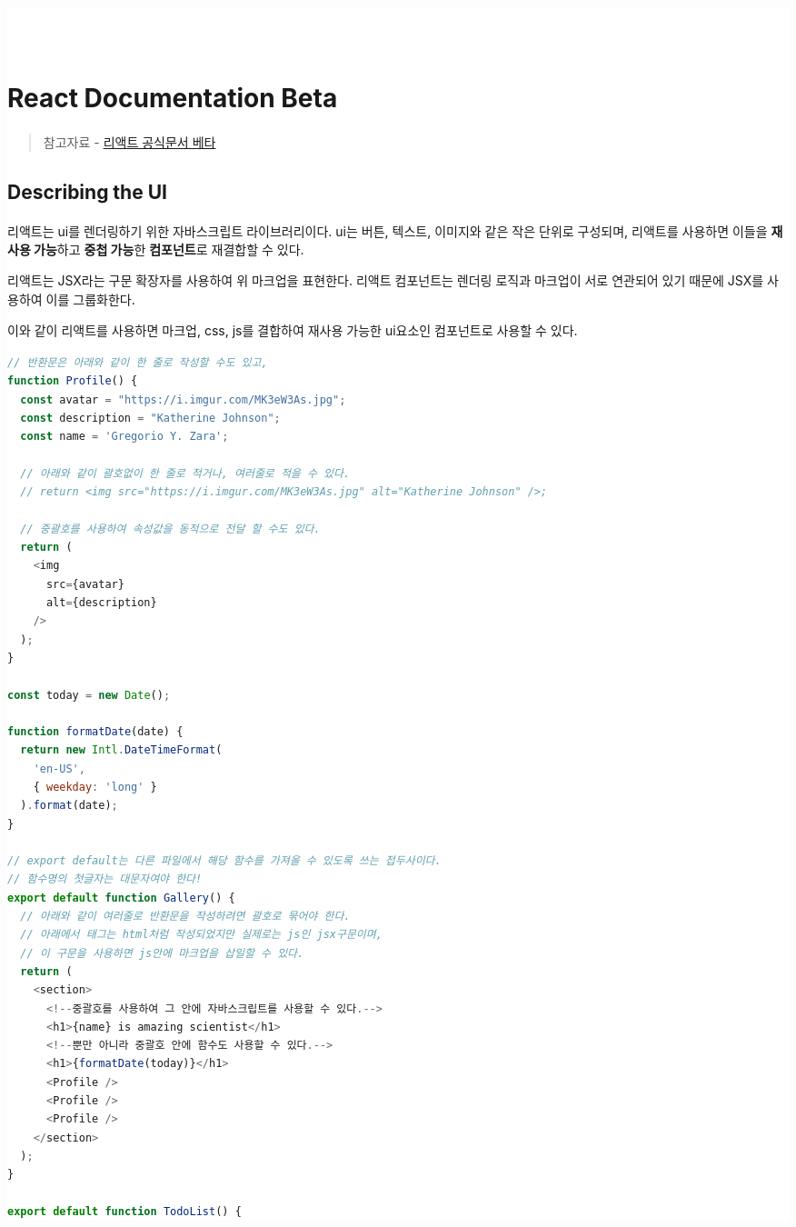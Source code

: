 <br/>
<br/>

# React Documentation Beta

> 참고자료 - [리액트 공식문서 베타](https://beta.reactjs.org/)

## Describing the UI

리액트는 ui를 렌더링하기 위한 자바스크립트 라이브러리이다. ui는 버튼, 텍스트, 이미지와 같은 작은 단위로 구성되며, 리액트를 사용하면 이들을 **재사용 가능**하고 **중첩 가능**한 **컴포넌트**로 재결합할 수 있다.

리액트는 JSX라는 구문 확장자를 사용하여 위 마크업을 표현한다. 리액트 컴포넌트는 렌더링 로직과 마크업이 서로 연관되어 있기 때문에 JSX를 사용하여 이를 그룹화한다.

이와 같이 리액트를 사용하면 마크업, css, js를 결합하여 재사용 가능한 ui요소인 컴포넌트로 사용할 수 있다.

```javascript
// 반환문은 아래와 같이 한 줄로 작성할 수도 있고,
function Profile() {
  const avatar = "https://i.imgur.com/MK3eW3As.jpg";
  const description = "Katherine Johnson";
  const name = 'Gregorio Y. Zara';

  // 아래와 같이 괄호없이 한 줄로 적거나, 여러줄로 적을 수 있다.
  // return <img src="https://i.imgur.com/MK3eW3As.jpg" alt="Katherine Johnson" />;

  // 중괄호를 사용하여 속성값을 동적으로 전달 할 수도 있다.
  return (
    <img
      src={avatar}
      alt={description}
    />
  );
}

const today = new Date();

function formatDate(date) {
  return new Intl.DateTimeFormat(
    'en-US',
    { weekday: 'long' }
  ).format(date);
}

// export default는 다른 파일에서 해당 함수를 가져올 수 있도록 쓰는 접두사이다.
// 함수명의 첫글자는 대문자여야 한다!
export default function Gallery() {
  // 아래와 같이 여러줄로 반환문을 작성하려면 괄호로 묶어야 한다.
  // 아래에서 태그는 html처럼 작성되었지만 실제로는 js인 jsx구문이며,
  // 이 구문을 사용하면 js안에 마크업을 삽일할 수 있다.
  return (
    <section>
      <!--중괄호를 사용하여 그 안에 자바스크립트를 사용할 수 있다.-->
      <h1>{name} is amazing scientist</h1>
      <!--뿐만 아니라 중괄호 안에 함수도 사용할 수 있다.-->
      <h1>{formatDate(today)}</h1>
      <Profile />
      <Profile />
      <Profile />
    </section>
  );
}

export default function TodoList() {
```
